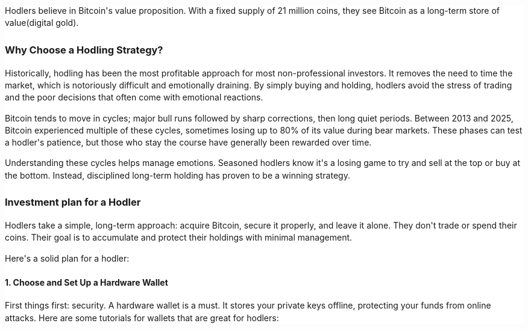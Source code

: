 Hodlers believe in Bitcoin's value proposition. With a fixed supply of 21 million coins, they see Bitcoin as a long-term store of value(digital gold).

### Why Choose a Hodling Strategy?

Historically, hodling has been the most profitable approach for most non-professional investors. It removes the need to time the market, which is notoriously difficult and emotionally draining. By simply buying and holding, hodlers avoid the stress of trading and the poor decisions that often come with emotional reactions.

Bitcoin tends to move in cycles; major bull runs followed by sharp corrections, then long quiet periods. Between 2013 and 2025, Bitcoin experienced multiple of these cycles, sometimes losing up to 80% of its value during bear markets. These phases can test a hodler's patience, but those who stay the course have generally been rewarded over time.

Understanding these cycles helps manage emotions. Seasoned hodlers know it's a losing game to try and sell at the top or buy at the bottom. Instead, disciplined long-term holding has proven to be a winning strategy.

### Investment plan for a Hodler

Hodlers take a simple, long-term approach: acquire Bitcoin, secure it properly, and leave it alone. They don't trade or spend their coins. Their goal is to accumulate and protect their holdings with minimal management.

Here's a solid plan for a hodler:

#### 1. Choose and Set Up a Hardware Wallet

First things first: security. A hardware wallet is a must. It stores your private keys offline, protecting your funds from online attacks. 
Here are some tutorials for wallets that are great for hodlers:

